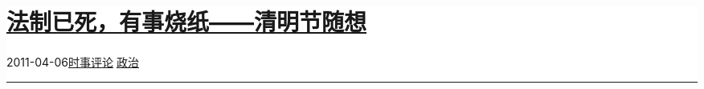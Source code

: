 <!DOCTYPE html>
<html xmlns="http://www.w3.org/1999/xhtml" xml:lang="zh-CN">
<head>
<meta http-equiv="Content-Type" content="text/html; charset=utf-8" />
<meta name="generator" content="Python script by program.think@gmail.com" />
<meta name="provider" content="program-think.blogspot.com" />
<link type="text/css" rel="stylesheet" href="../../css/program-think.css" />
<title>法制已死，有事烧纸——清明节随想 - 编程随想的博客</title>
</head>
<body>
<div id="main" style="width:100%;">
<h1><a href="../../index.md" title="回到首页">法制已死，有事烧纸——清明节随想</a></h1>
<div class="post-info"><span class="date-header">2011-04-06</span><a href="../../tags/E697B6E4BA8BE8AF84E8AEBA.md" class="tag">时事评论</a> <a href="../../tags/E694BFE6B2BB.md" class="tag">政治</a> </div>
<hr>
<div class="post">